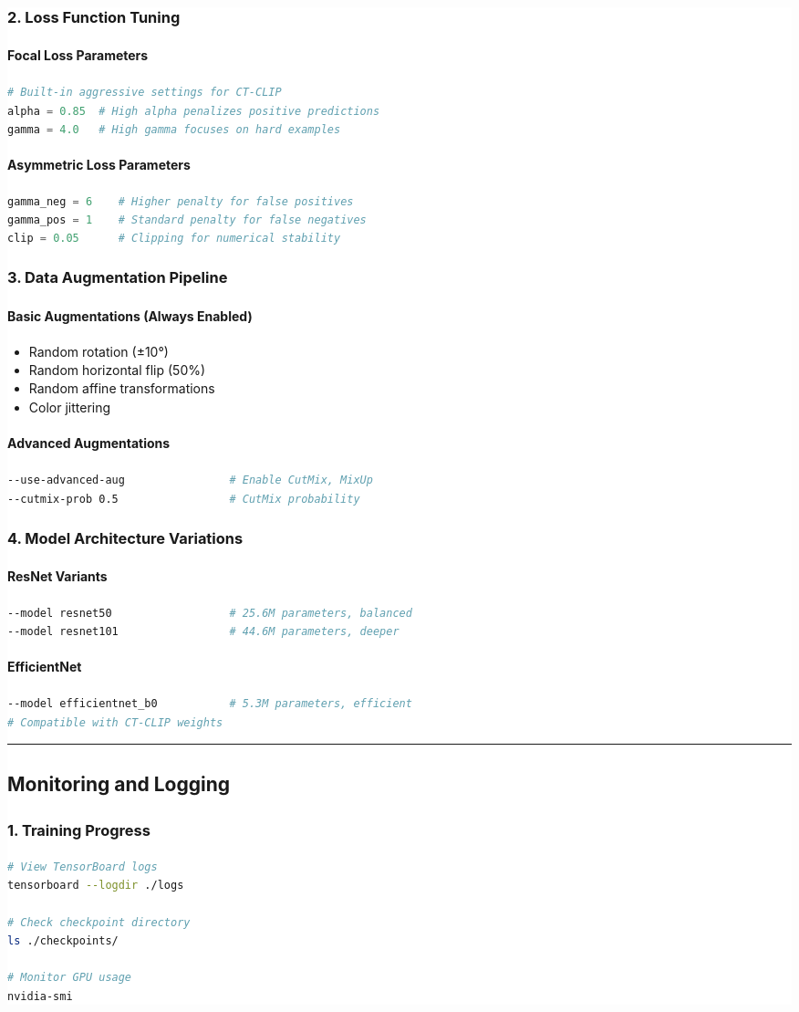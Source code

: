 ### 2. Loss Function Tuning

#### Focal Loss Parameters
```python
# Built-in aggressive settings for CT-CLIP
alpha = 0.85  # High alpha penalizes positive predictions
gamma = 4.0   # High gamma focuses on hard examples
```

#### Asymmetric Loss Parameters
```python
gamma_neg = 6    # Higher penalty for false positives
gamma_pos = 1    # Standard penalty for false negatives
clip = 0.05      # Clipping for numerical stability
```

### 3. Data Augmentation Pipeline

#### Basic Augmentations (Always Enabled)
- Random rotation (±10°)
- Random horizontal flip (50%)
- Random affine transformations
- Color jittering

#### Advanced Augmentations
```bash
--use-advanced-aug                # Enable CutMix, MixUp
--cutmix-prob 0.5                 # CutMix probability
```

### 4. Model Architecture Variations

#### ResNet Variants
```bash
--model resnet50                  # 25.6M parameters, balanced
--model resnet101                 # 44.6M parameters, deeper
```

#### EfficientNet
```bash
--model efficientnet_b0           # 5.3M parameters, efficient
# Compatible with CT-CLIP weights
```

---

## Monitoring and Logging

### 1. Training Progress
```bash
# View TensorBoard logs
tensorboard --logdir ./logs

# Check checkpoint directory
ls ./checkpoints/

# Monitor GPU usage
nvidia-smi
```
